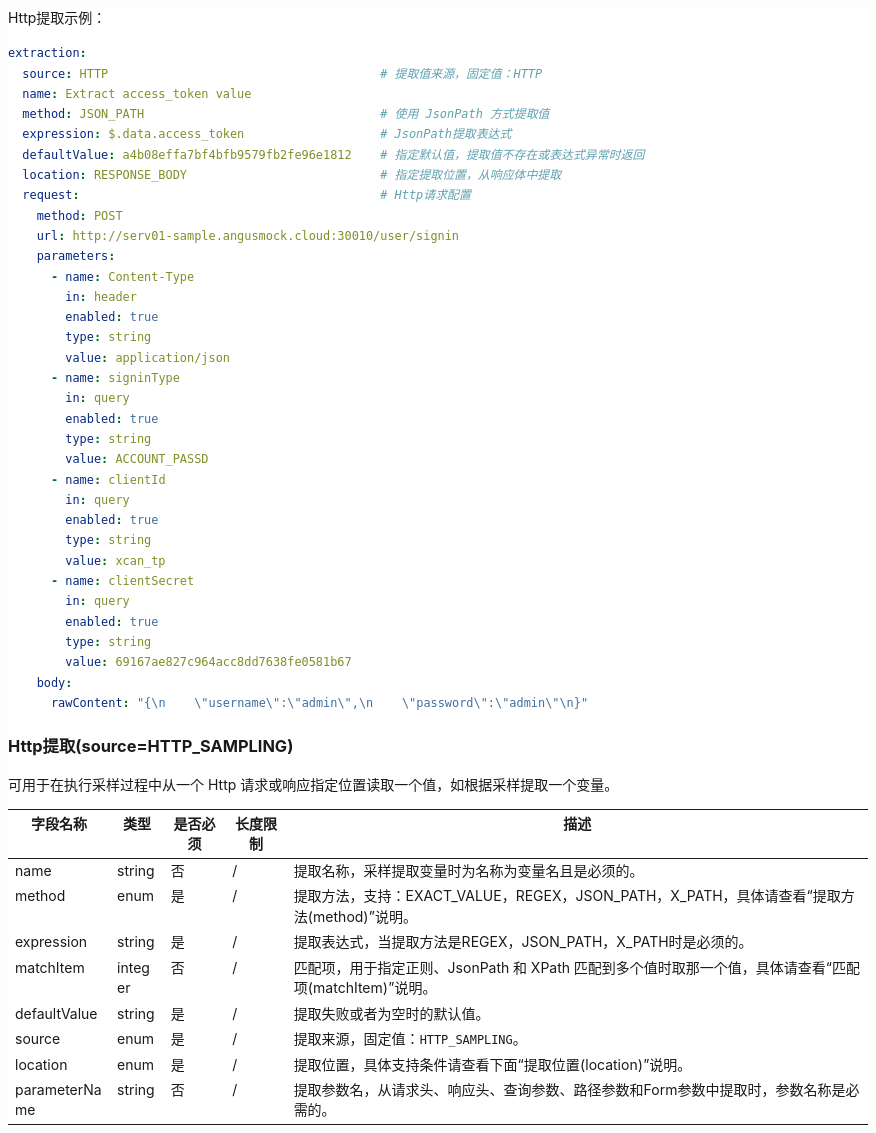Http提取示例：

```yaml
extraction: 
  source: HTTP                                      # 提取值来源，固定值：HTTP
  name: Extract access_token value
  method: JSON_PATH                                 # 使用 JsonPath 方式提取值
  expression: $.data.access_token                   # JsonPath提取表达式
  defaultValue: a4b08effa7bf4bfb9579fb2fe96e1812    # 指定默认值，提取值不存在或表达式异常时返回
  location: RESPONSE_BODY                           # 指定提取位置，从响应体中提取
  request:                                          # Http请求配置
    method: POST
    url: http://serv01-sample.angusmock.cloud:30010/user/signin
    parameters:
      - name: Content-Type
        in: header
        enabled: true
        type: string
        value: application/json
      - name: signinType
        in: query
        enabled: true
        type: string
        value: ACCOUNT_PASSD
      - name: clientId
        in: query
        enabled: true
        type: string
        value: xcan_tp
      - name: clientSecret
        in: query
        enabled: true
        type: string
        value: 69167ae827c964acc8dd7638fe0581b67
    body:
      rawContent: "{\n    \"username\":\"admin\",\n    \"password\":\"admin\"\n}"
```

### Http提取(source=HTTP_SAMPLING)

可用于在执行采样过程中从一个 Http 请求或响应指定位置读取一个值，如根据采样提取一个变量。

| 字段名称     | 类型    | 是否必须 | 长度限制 | 描述                                                                                                  |
| ------------ | ------- | -------- | -------- | ----------------------------------------------------------------------------------------------------- |
| name         | string  | 否       | /        | 提取名称，采样提取变量时为名称为变量名且是必须的。                                                    |
| method       | enum    | 是       | /        | 提取方法，支持：EXACT_VALUE，REGEX，JSON_PATH，X_PATH，具体请查看“提取方法(method)”说明。             |
| expression   | string  | 是       | /        | 提取表达式，当提取方法是REGEX，JSON_PATH，X_PATH时是必须的。      |
| matchItem    | integer | 否       | /        | 匹配项，用于指定正则、JsonPath 和 XPath 匹配到多个值时取那一个值，具体请查看“匹配项(matchItem)”说明。 |
| defaultValue | string  | 是       | /        | 提取失败或者为空时的默认值。                                                                          |
| source       | enum    | 是       | /        | 提取来源，固定值：`HTTP_SAMPLING`。          
| location     | enum   | 是       | /        | 提取位置，具体支持条件请查看下面“提取位置(location)”说明。               |
| parameterName| string | 否       | /        | 提取参数名，从请求头、响应头、查询参数、路径参数和Form参数中提取时，参数名称是必需的。 |
